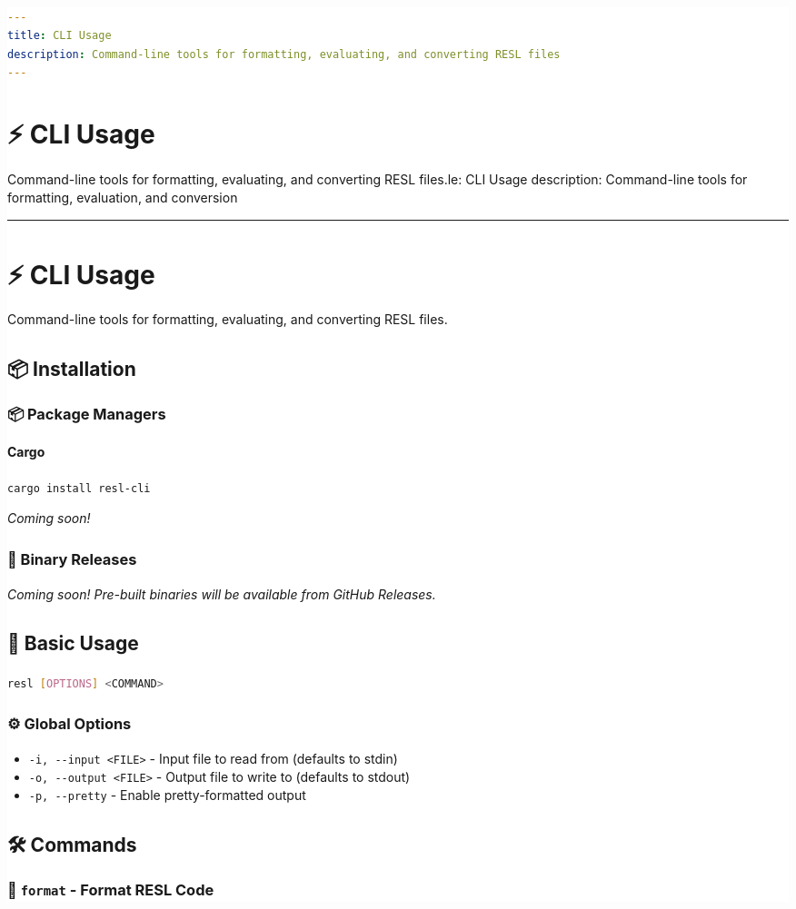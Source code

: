 ```yaml
---
title: CLI Usage
description: Command-line tools for formatting, evaluating, and converting RESL files
---
```


# ⚡ CLI Usage

Command-line tools for formatting, evaluating, and converting RESL files.le: CLI Usage
description: Command-line tools for formatting, evaluation, and conversion

---

# ⚡ CLI Usage

Command-line tools for formatting, evaluating, and converting RESL files.

## 📦 Installation

### 📦 Package Managers

#### Cargo

```bash
cargo install resl-cli
```

_Coming soon!_

### 📀 Binary Releases

_Coming soon! Pre-built binaries will be available from GitHub Releases._

## 🚀 Basic Usage

```bash
resl [OPTIONS] <COMMAND>
```

### ⚙️ Global Options

- `-i, --input <FILE>` - Input file to read from (defaults to stdin)
- `-o, --output <FILE>` - Output file to write to (defaults to stdout)
- `-p, --pretty` - Enable pretty-formatted output

## 🛠️ Commands

### 🎨 `format` - Format RESL Code
